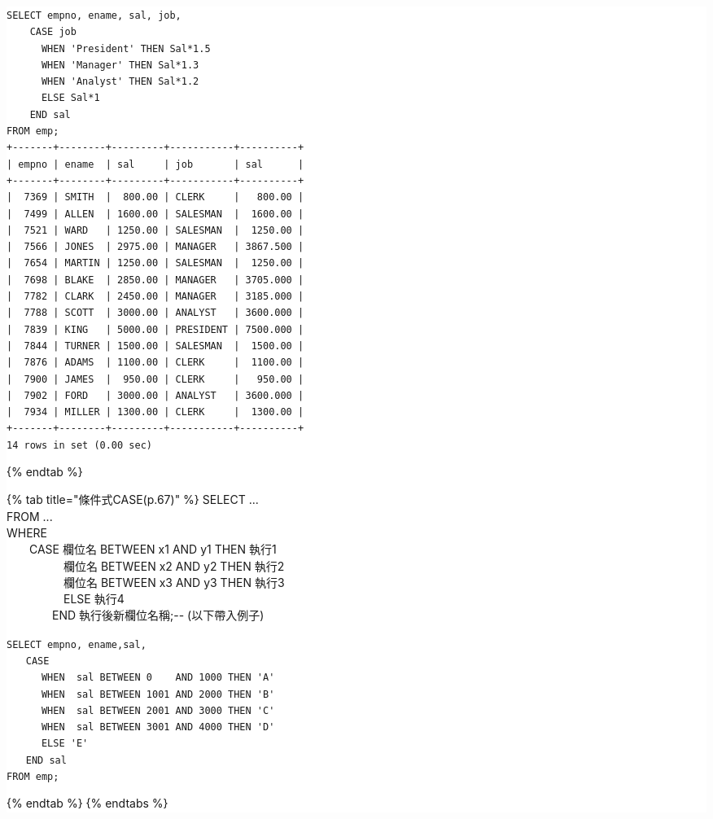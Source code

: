 ```text
SELECT empno, ename, sal, job,
    CASE job
      WHEN 'President' THEN Sal*1.5
      WHEN 'Manager' THEN Sal*1.3
      WHEN 'Analyst' THEN Sal*1.2
      ELSE Sal*1
    END sal
FROM emp;
+-------+--------+---------+-----------+----------+
| empno | ename  | sal     | job       | sal      |
+-------+--------+---------+-----------+----------+
|  7369 | SMITH  |  800.00 | CLERK     |   800.00 |
|  7499 | ALLEN  | 1600.00 | SALESMAN  |  1600.00 |
|  7521 | WARD   | 1250.00 | SALESMAN  |  1250.00 |
|  7566 | JONES  | 2975.00 | MANAGER   | 3867.500 |
|  7654 | MARTIN | 1250.00 | SALESMAN  |  1250.00 |
|  7698 | BLAKE  | 2850.00 | MANAGER   | 3705.000 |
|  7782 | CLARK  | 2450.00 | MANAGER   | 3185.000 |
|  7788 | SCOTT  | 3000.00 | ANALYST   | 3600.000 |
|  7839 | KING   | 5000.00 | PRESIDENT | 7500.000 |
|  7844 | TURNER | 1500.00 | SALESMAN  |  1500.00 |
|  7876 | ADAMS  | 1100.00 | CLERK     |  1100.00 |
|  7900 | JAMES  |  950.00 | CLERK     |   950.00 |
|  7902 | FORD   | 3000.00 | ANALYST   | 3600.000 |
|  7934 | MILLER | 1300.00 | CLERK     |  1300.00 |
+-------+--------+---------+-----------+----------+
14 rows in set (0.00 sec)
```
{% endtab %}

{% tab title="條件式CASE\(p.67\)" %}
SELECT ...  
FROM ...  
WHERE  
　　CASE 欄位名 BETWEEN x1 AND y1 THEN 執行1  
　　　　　欄位名 BETWEEN x2 AND y2 THEN 執行2  
　　　　　欄位名 BETWEEN x3 AND y3 THEN 執行3  
　　　　　ELSE 執行4  
　　　　END 執行後新欄位名稱;-- \(以下帶入例子\)

```text
SELECT empno, ename,sal,
　　CASE 
      WHEN  sal BETWEEN 0    AND 1000 THEN 'A'
      WHEN  sal BETWEEN 1001 AND 2000 THEN 'B'
      WHEN  sal BETWEEN 2001 AND 3000 THEN 'C'
      WHEN  sal BETWEEN 3001 AND 4000 THEN 'D'
      ELSE 'E'
　　END sal
FROM emp;
```
{% endtab %}
{% endtabs %}
